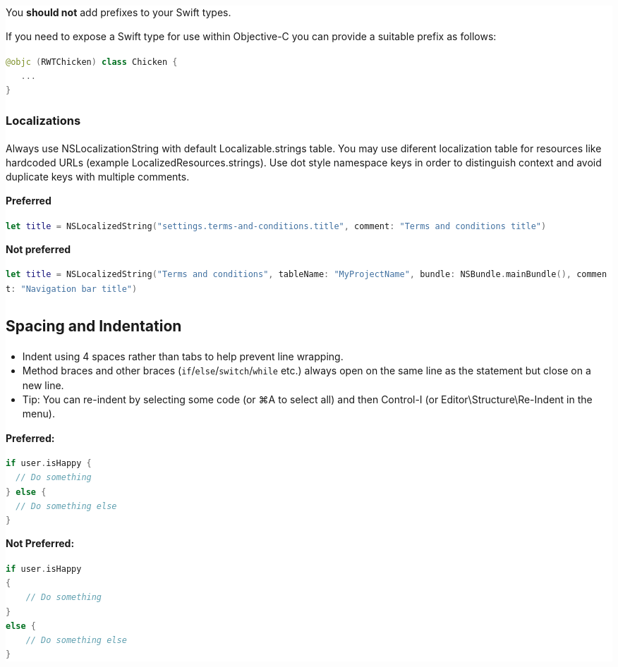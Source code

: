 You **should not** add prefixes to your Swift types.

If you need to expose a Swift type for use within Objective-C you can provide a suitable prefix as follows:

```swift
@objc (RWTChicken) class Chicken {
   ...
}
```

### Localizations

Always use NSLocalizationString with default Localizable.strings table. You may use diferent localization table for resources like hardcoded URLs (example LocalizedResources.strings). Use dot style namespace keys in order to distinguish context and avoid duplicate keys with multiple comments.

**Preferred**
```swift
let title = NSLocalizedString("settings.terms-and-conditions.title", comment: "Terms and conditions title")
```

**Not preferred**
```swift
let title = NSLocalizedString("Terms and conditions", tableName: "MyProjectName", bundle: NSBundle.mainBundle(), comment: "Navigation bar title")
```

## Spacing and Indentation

* Indent using 4 spaces rather than tabs to help prevent line wrapping.
* Method braces and other braces (`if`/`else`/`switch`/`while` etc.) always open on the same line as the statement but close on a new line.
* Tip: You can re-indent by selecting some code (or ⌘A to select all) and then Control-I (or Editor\Structure\Re-Indent in the menu).

**Preferred:**
```swift
if user.isHappy {
  // Do something
} else {
  // Do something else
}
```

**Not Preferred:**
```swift
if user.isHappy
{
    // Do something
}
else {
    // Do something else
}
```

